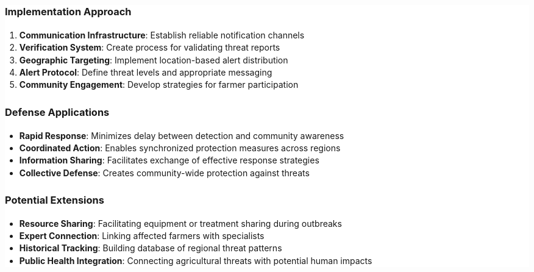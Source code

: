 ### Implementation Approach
1. **Communication Infrastructure**: Establish reliable notification channels
2. **Verification System**: Create process for validating threat reports
3. **Geographic Targeting**: Implement location-based alert distribution
4. **Alert Protocol**: Define threat levels and appropriate messaging
5. **Community Engagement**: Develop strategies for farmer participation

### Defense Applications
- **Rapid Response**: Minimizes delay between detection and community awareness
- **Coordinated Action**: Enables synchronized protection measures across regions
- **Information Sharing**: Facilitates exchange of effective response strategies
- **Collective Defense**: Creates community-wide protection against threats

### Potential Extensions
- **Resource Sharing**: Facilitating equipment or treatment sharing during outbreaks
- **Expert Connection**: Linking affected farmers with specialists
- **Historical Tracking**: Building database of regional threat patterns
- **Public Health Integration**: Connecting agricultural threats with potential human impacts
